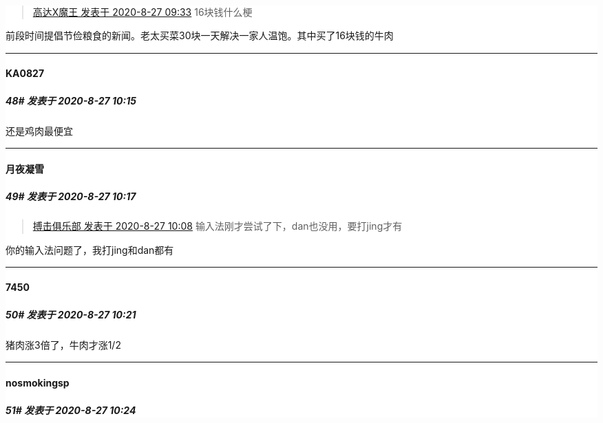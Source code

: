

<blockquote><a href="httphttps://bbs.saraba1st.com/2b/forum.php?mod=redirect&amp;goto=findpost&amp;pid=48562414&amp;ptid=1956765" target="_blank">高达X魔王 发表于 2020-8-27 09:33</a>
16块钱什么梗</blockquote>
前段时间提倡节俭粮食的新闻。老太买菜30块一天解决一家人温饱。其中买了16块钱的牛肉







-----

####  KA0827  
##### 48#       发表于 2020-8-27 10:15




还是鸡肉最便宜







-----

####  月夜凝雪  
##### 49#       发表于 2020-8-27 10:17



<blockquote><a href="httphttps://bbs.saraba1st.com/2b/forum.php?mod=redirect&amp;goto=findpost&amp;pid=48562776&amp;ptid=1956765" target="_blank">搏击俱乐部 发表于 2020-8-27 10:08</a>
输入法刚才尝试了下，dan也没用，要打jing才有</blockquote>
你的输入法问题了，我打jing和dan都有







-----

####  7450  
##### 50#       发表于 2020-8-27 10:21




猪肉涨3倍了，牛肉才涨1/2







-----

####  nosmokingsp  
##### 51#       发表于 2020-8-27 10:24
